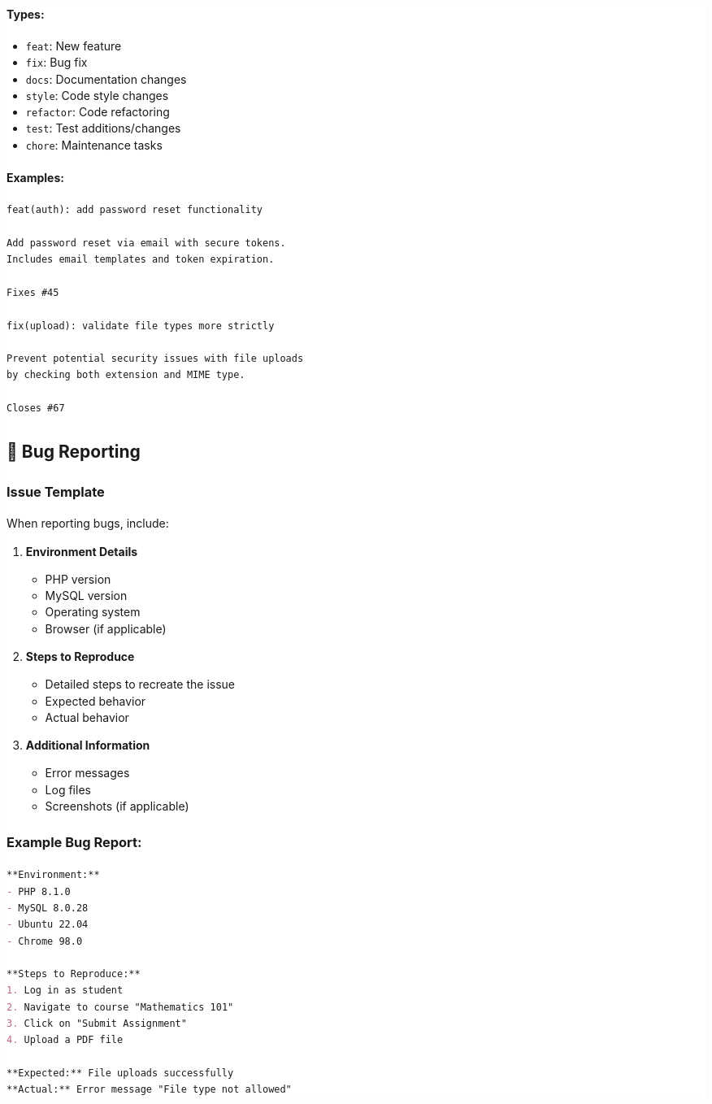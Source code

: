 #### Types:
- `feat`: New feature
- `fix`: Bug fix
- `docs`: Documentation changes
- `style`: Code style changes
- `refactor`: Code refactoring
- `test`: Test additions/changes
- `chore`: Maintenance tasks

#### Examples:
```
feat(auth): add password reset functionality

Add password reset via email with secure tokens.
Includes email templates and token expiration.

Fixes #45

fix(upload): validate file types more strictly

Prevent potential security issues with file uploads
by checking both extension and MIME type.

Closes #67
```

## 🐛 Bug Reporting

### Issue Template
When reporting bugs, include:

1. **Environment Details**
   - PHP version
   - MySQL version
   - Operating system
   - Browser (if applicable)

2. **Steps to Reproduce**
   - Detailed steps to recreate the issue
   - Expected behavior
   - Actual behavior

3. **Additional Information**
   - Error messages
   - Log files
   - Screenshots (if applicable)

### Example Bug Report:
```markdown
**Environment:**
- PHP 8.1.0
- MySQL 8.0.28
- Ubuntu 22.04
- Chrome 98.0

**Steps to Reproduce:**
1. Log in as student
2. Navigate to course "Mathematics 101"
3. Click on "Submit Assignment"
4. Upload a PDF file

**Expected:** File uploads successfully
**Actual:** Error message "File type not allowed"

```